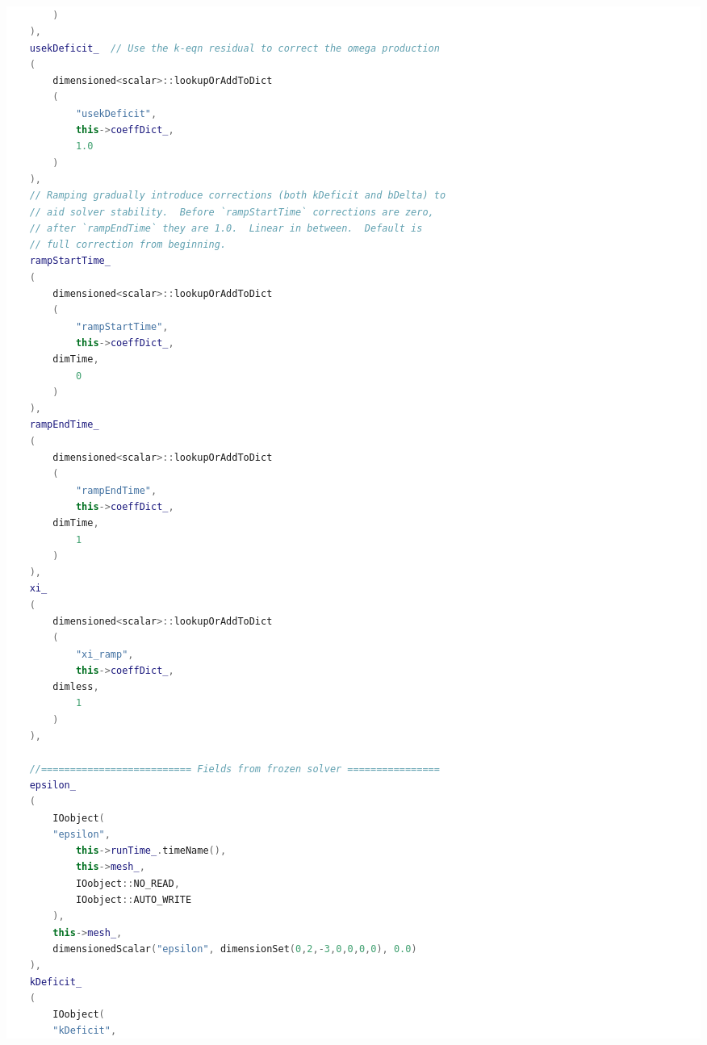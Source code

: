 ```cpp
        )
    ),
    usekDeficit_  // Use the k-eqn residual to correct the omega production
    (
        dimensioned<scalar>::lookupOrAddToDict
        (
            "usekDeficit",
            this->coeffDict_,
            1.0
        )
    ),
    // Ramping gradually introduce corrections (both kDeficit and bDelta) to
    // aid solver stability.  Before `rampStartTime` corrections are zero,
    // after `rampEndTime` they are 1.0.  Linear in between.  Default is
    // full correction from beginning.
    rampStartTime_
    (
        dimensioned<scalar>::lookupOrAddToDict
        (
            "rampStartTime",
            this->coeffDict_,
	    dimTime,
            0
        )
    ),
    rampEndTime_
    (
        dimensioned<scalar>::lookupOrAddToDict
        (
            "rampEndTime",
            this->coeffDict_,
	    dimTime,
            1
        )
    ),
    xi_
    (
        dimensioned<scalar>::lookupOrAddToDict
        (
            "xi_ramp",
            this->coeffDict_,
	    dimless,
            1
        )
    ),

    //========================== Fields from frozen solver ================
    epsilon_
    (
        IOobject(
	    "epsilon",
            this->runTime_.timeName(),
            this->mesh_,
            IOobject::NO_READ,
            IOobject::AUTO_WRITE
        ),
        this->mesh_,
        dimensionedScalar("epsilon", dimensionSet(0,2,-3,0,0,0,0), 0.0) 
    ),   
    kDeficit_
    (
        IOobject(
	    "kDeficit",
```